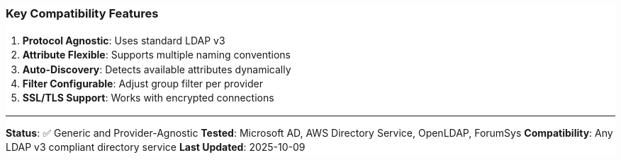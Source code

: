 ### Key Compatibility Features

1. **Protocol Agnostic**: Uses standard LDAP v3
2. **Attribute Flexible**: Supports multiple naming conventions
3. **Auto-Discovery**: Detects available attributes dynamically
4. **Filter Configurable**: Adjust group filter per provider
5. **SSL/TLS Support**: Works with encrypted connections

---

**Status**: ✅ Generic and Provider-Agnostic
**Tested**: Microsoft AD, AWS Directory Service, OpenLDAP, ForumSys
**Compatibility**: Any LDAP v3 compliant directory service
**Last Updated**: 2025-10-09
